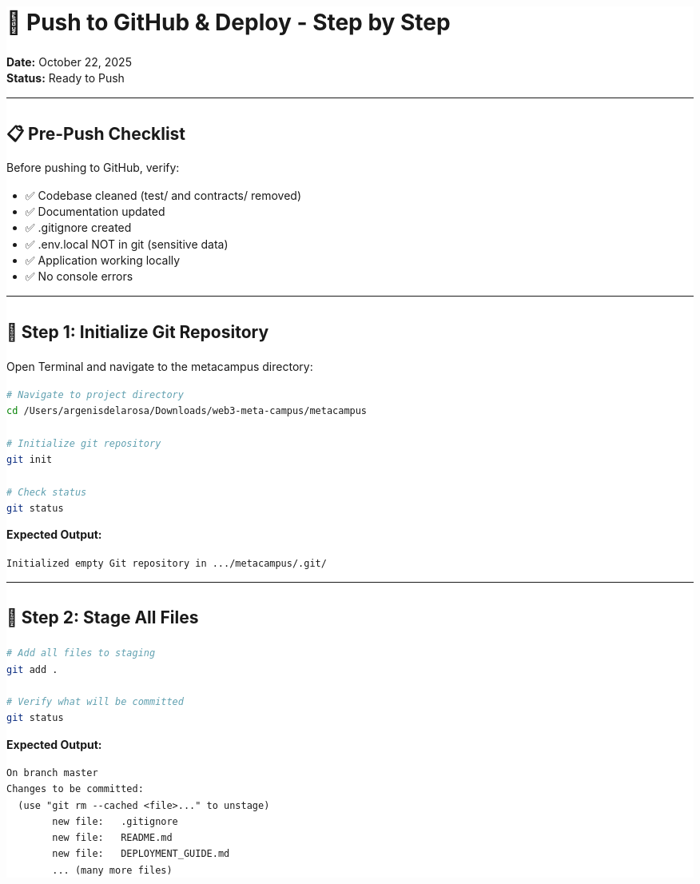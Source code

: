 # 🚀 Push to GitHub & Deploy - Step by Step

**Date:** October 22, 2025  
**Status:** Ready to Push

---

## 📋 Pre-Push Checklist

Before pushing to GitHub, verify:

- ✅ Codebase cleaned (test/ and contracts/ removed)
- ✅ Documentation updated
- ✅ .gitignore created
- ✅ .env.local NOT in git (sensitive data)
- ✅ Application working locally
- ✅ No console errors

---

## 🔧 Step 1: Initialize Git Repository

Open Terminal and navigate to the metacampus directory:

```bash
# Navigate to project directory
cd /Users/argenisdelarosa/Downloads/web3-meta-campus/metacampus

# Initialize git repository
git init

# Check status
git status
```

**Expected Output:**
```
Initialized empty Git repository in .../metacampus/.git/
```

---

## 📝 Step 2: Stage All Files

```bash
# Add all files to staging
git add .

# Verify what will be committed
git status
```

**Expected Output:**
```
On branch master
Changes to be committed:
  (use "git rm --cached <file>..." to unstage)
        new file:   .gitignore
        new file:   README.md
        new file:   DEPLOYMENT_GUIDE.md
        ... (many more files)
```
